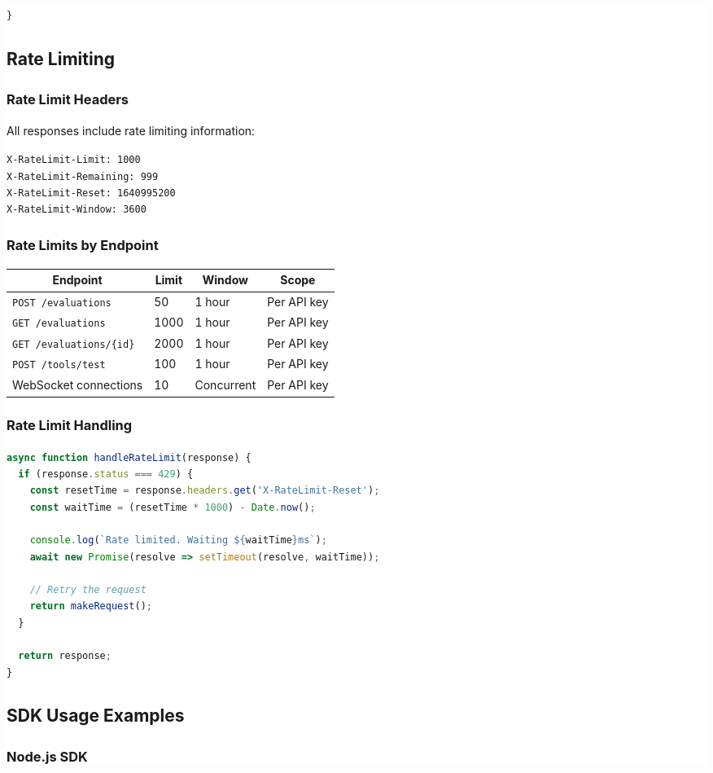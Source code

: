 ```javascript
}
```

## Rate Limiting

### Rate Limit Headers

All responses include rate limiting information:

```http
X-RateLimit-Limit: 1000
X-RateLimit-Remaining: 999
X-RateLimit-Reset: 1640995200
X-RateLimit-Window: 3600
```

### Rate Limits by Endpoint

| Endpoint | Limit | Window | Scope |
|----------|-------|---------|-------|
| `POST /evaluations` | 50 | 1 hour | Per API key |
| `GET /evaluations` | 1000 | 1 hour | Per API key |
| `GET /evaluations/{id}` | 2000 | 1 hour | Per API key |
| `POST /tools/test` | 100 | 1 hour | Per API key |
| WebSocket connections | 10 | Concurrent | Per API key |

### Rate Limit Handling

```javascript
async function handleRateLimit(response) {
  if (response.status === 429) {
    const resetTime = response.headers.get('X-RateLimit-Reset');
    const waitTime = (resetTime * 1000) - Date.now();
    
    console.log(`Rate limited. Waiting ${waitTime}ms`);
    await new Promise(resolve => setTimeout(resolve, waitTime));
    
    // Retry the request
    return makeRequest();
  }
  
  return response;
}
```

## SDK Usage Examples

### Node.js SDK
